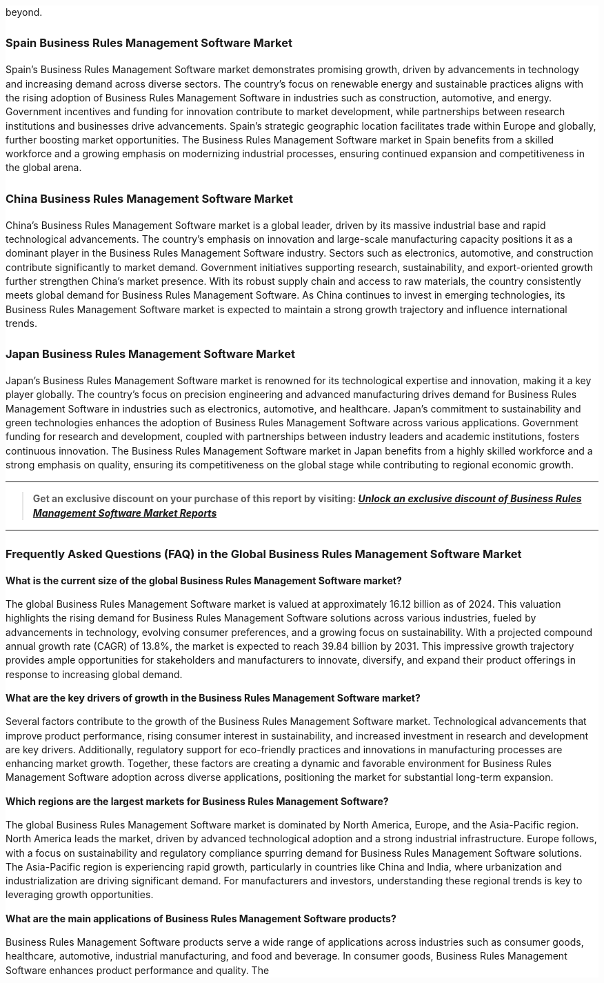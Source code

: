 beyond.</p><h3>Spain Business Rules Management Software Market</h3><p>Spain&rsquo;s Business Rules Management Software market demonstrates promising growth, driven by advancements in technology and increasing demand across diverse sectors. The country&rsquo;s focus on renewable energy and sustainable practices aligns with the rising adoption of Business Rules Management Software in industries such as construction, automotive, and energy. Government incentives and funding for innovation contribute to market development, while partnerships between research institutions and businesses drive advancements. Spain&rsquo;s strategic geographic location facilitates trade within Europe and globally, further boosting market opportunities. The Business Rules Management Software market in Spain benefits from a skilled workforce and a growing emphasis on modernizing industrial processes, ensuring continued expansion and competitiveness in the global arena.</p><h3>China Business Rules Management Software Market</h3><p>China&rsquo;s Business Rules Management Software market is a global leader, driven by its massive industrial base and rapid technological advancements. The country&rsquo;s emphasis on innovation and large-scale manufacturing capacity positions it as a dominant player in the Business Rules Management Software industry. Sectors such as electronics, automotive, and construction contribute significantly to market demand. Government initiatives supporting research, sustainability, and export-oriented growth further strengthen China&rsquo;s market presence. With its robust supply chain and access to raw materials, the country consistently meets global demand for Business Rules Management Software. As China continues to invest in emerging technologies, its Business Rules Management Software market is expected to maintain a strong growth trajectory and influence international trends.</p><h3>Japan Business Rules Management Software Market</h3><p>Japan&rsquo;s Business Rules Management Software market is renowned for its technological expertise and innovation, making it a key player globally. The country&rsquo;s focus on precision engineering and advanced manufacturing drives demand for Business Rules Management Software in industries such as electronics, automotive, and healthcare. Japan&rsquo;s commitment to sustainability and green technologies enhances the adoption of Business Rules Management Software across various applications. Government funding for research and development, coupled with partnerships between industry leaders and academic institutions, fosters continuous innovation. The Business Rules Management Software market in Japan benefits from a highly skilled workforce and a strong emphasis on quality, ensuring its competitiveness on the global stage while contributing to regional economic growth.</p><hr /><blockquote><p><strong>Get an exclusive discount on your purchase of this report by visiting: <em><a href="://marketresearchpulse.com/ask-for-discount/96469?utm_source=Github&amp;utm_medium=021">Unlock an exclusive discount of Business Rules Management Software Market Reports</a></em>&nbsp;</strong></p></blockquote><hr /><h3>Frequently Asked Questions (FAQ) in the Global Business Rules Management Software Market</h3><p><strong>What is the current size of the global Business Rules Management Software market?</strong></p><p>The global Business Rules Management Software market is valued at approximately 16.12 billion as of 2024. This valuation highlights the rising demand for Business Rules Management Software solutions across various industries, fueled by advancements in technology, evolving consumer preferences, and a growing focus on sustainability. With a projected compound annual growth rate (CAGR) of 13.8%, the market is expected to reach 39.84 billion by 2031. This impressive growth trajectory provides ample opportunities for stakeholders and manufacturers to innovate, diversify, and expand their product offerings in response to increasing global demand.</p><p><strong>What are the key drivers of growth in the Business Rules Management Software market?</strong></p><p>Several factors contribute to the growth of the Business Rules Management Software market. Technological advancements that improve product performance, rising consumer interest in sustainability, and increased investment in research and development are key drivers. Additionally, regulatory support for eco-friendly practices and innovations in manufacturing processes are enhancing market growth. Together, these factors are creating a dynamic and favorable environment for Business Rules Management Software adoption across diverse applications, positioning the market for substantial long-term expansion.</p><p><strong>Which regions are the largest markets for Business Rules Management Software?</strong></p><p>The global Business Rules Management Software market is dominated by North America, Europe, and the Asia-Pacific region. North America leads the market, driven by advanced technological adoption and a strong industrial infrastructure. Europe follows, with a focus on sustainability and regulatory compliance spurring demand for Business Rules Management Software solutions. The Asia-Pacific region is experiencing rapid growth, particularly in countries like China and India, where urbanization and industrialization are driving significant demand. For manufacturers and investors, understanding these regional trends is key to leveraging growth opportunities.</p><p><strong>What are the main applications of Business Rules Management Software products?</strong></p><p>Business Rules Management Software products serve a wide range of applications across industries such as consumer goods, healthcare, automotive, industrial manufacturing, and food and beverage. In consumer goods, Business Rules Management Software enhances product performance and quality. The